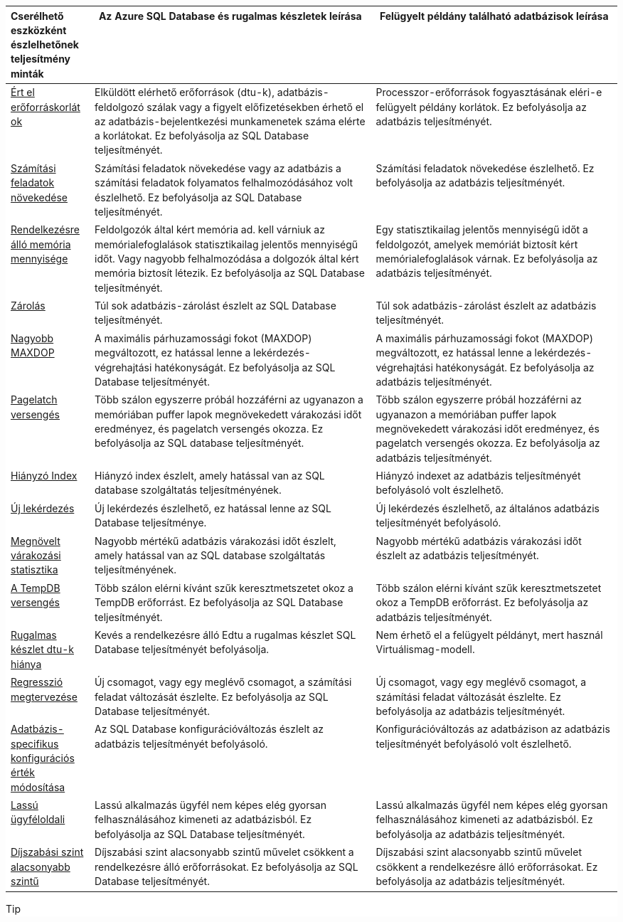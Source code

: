 | Cserélhető eszközként észlelhetőnek teljesítmény minták | Az Azure SQL Database és rugalmas készletek leírása | Felügyelt példány található adatbázisok leírása |
| :------------------- | ------------------- | ------------------- |
| [Ért el erőforráskorlátok](sql-database-intelligent-insights-troubleshoot-performance.md#reaching-resource-limits) | Elküldött elérhető erőforrások (dtu-k), adatbázis-feldolgozó szálak vagy a figyelt előfizetésekben érhető el az adatbázis-bejelentkezési munkamenetek száma elérte a korlátokat. Ez befolyásolja az SQL Database teljesítményét. | Processzor-erőforrások fogyasztásának eléri-e felügyelt példány korlátok. Ez befolyásolja az adatbázis teljesítményét. |
| [Számítási feladatok növekedése](sql-database-intelligent-insights-troubleshoot-performance.md#workload-increase) | Számítási feladatok növekedése vagy az adatbázis a számítási feladatok folyamatos felhalmozódásához volt észlelhető. Ez befolyásolja az SQL Database teljesítményét. | Számítási feladatok növekedése észlelhető. Ez befolyásolja az adatbázis teljesítményét. |
| [Rendelkezésre álló memória mennyisége](sql-database-intelligent-insights-troubleshoot-performance.md#memory-pressure) | Feldolgozók által kért memória ad. kell várniuk az memórialefoglalások statisztikailag jelentős mennyiségű időt. Vagy nagyobb felhalmozódása a dolgozók által kért memória biztosít létezik. Ez befolyásolja az SQL Database teljesítményét. | Egy statisztikailag jelentős mennyiségű időt a feldolgozót, amelyek memóriát biztosít kért memórialefoglalások várnak. Ez befolyásolja az adatbázis teljesítményét. |
| [Zárolás](sql-database-intelligent-insights-troubleshoot-performance.md#locking) | Túl sok adatbázis-zárolást észlelt az SQL Database teljesítményét. | Túl sok adatbázis-zárolást észlelt az adatbázis teljesítményét. |
| [Nagyobb MAXDOP](sql-database-intelligent-insights-troubleshoot-performance.md#increased-maxdop) | A maximális párhuzamossági fokot (MAXDOP) megváltozott, ez hatással lenne a lekérdezés-végrehajtási hatékonyságát. Ez befolyásolja az SQL Database teljesítményét. | A maximális párhuzamossági fokot (MAXDOP) megváltozott, ez hatással lenne a lekérdezés-végrehajtási hatékonyságát. Ez befolyásolja az adatbázis teljesítményét. |
| [Pagelatch versengés](sql-database-intelligent-insights-troubleshoot-performance.md#pagelatch-contention) | Több szálon egyszerre próbál hozzáférni az ugyanazon a memóriában puffer lapok megnövekedett várakozási időt eredményez, és pagelatch versengés okozza. Ez befolyásolja az SQL database teljesítményét. | Több szálon egyszerre próbál hozzáférni az ugyanazon a memóriában puffer lapok megnövekedett várakozási időt eredményez, és pagelatch versengés okozza. Ez befolyásolja az adatbázis teljesítményét. |
| [Hiányzó Index](sql-database-intelligent-insights-troubleshoot-performance.md#missing-index) | Hiányzó index észlelt, amely hatással van az SQL database szolgáltatás teljesítményének. | Hiányzó indexet az adatbázis teljesítményét befolyásoló volt észlelhető. |
| [Új lekérdezés](sql-database-intelligent-insights-troubleshoot-performance.md#new-query) | Új lekérdezés észlelhető, ez hatással lenne az SQL Database teljesítménye. | Új lekérdezés észlelhető, az általános adatbázis teljesítményét befolyásoló. |
| [Megnövelt várakozási statisztika](sql-database-intelligent-insights-troubleshoot-performance.md#increased-wait-statistic) | Nagyobb mértékű adatbázis várakozási időt észlelt, amely hatással van az SQL database szolgáltatás teljesítményének. | Nagyobb mértékű adatbázis várakozási időt észlelt az adatbázis teljesítményét. |
| [A TempDB versengés](sql-database-intelligent-insights-troubleshoot-performance.md#tempdb-contention) | Több szálon elérni kívánt szűk keresztmetszetet okoz a TempDB erőforrást. Ez befolyásolja az SQL Database teljesítményét. | Több szálon elérni kívánt szűk keresztmetszetet okoz a TempDB erőforrást. Ez befolyásolja az adatbázis teljesítményét. |
| [Rugalmas készlet dtu-k hiánya](sql-database-intelligent-insights-troubleshoot-performance.md#elastic-pool-dtu-shortage) | Kevés a rendelkezésre álló Edtu a rugalmas készlet SQL Database teljesítményét befolyásolja. | Nem érhető el a felügyelt példányt, mert használ Virtuálismag-modell. |
| [Regresszió megtervezése](sql-database-intelligent-insights-troubleshoot-performance.md#plan-regression) | Új csomagot, vagy egy meglévő csomagot, a számítási feladat változását észlelte. Ez befolyásolja az SQL Database teljesítményét. | Új csomagot, vagy egy meglévő csomagot, a számítási feladat változását észlelte. Ez befolyásolja az adatbázis teljesítményét. |
| [Adatbázis-specifikus konfigurációs érték módosítása](sql-database-intelligent-insights-troubleshoot-performance.md#database-scoped-configuration-value-change) | Az SQL Database konfigurációváltozás észlelt az adatbázis teljesítményét befolyásoló. | Konfigurációváltozás az adatbázison az adatbázis teljesítményét befolyásoló volt észlelhető. |
| [Lassú ügyféloldali](sql-database-intelligent-insights-troubleshoot-performance.md#slow-client) | Lassú alkalmazás ügyfél nem képes elég gyorsan felhasználásához kimeneti az adatbázisból. Ez befolyásolja az SQL Database teljesítményét. | Lassú alkalmazás ügyfél nem képes elég gyorsan felhasználásához kimeneti az adatbázisból. Ez befolyásolja az adatbázis teljesítményét. |
| [Díjszabási szint alacsonyabb szintű](sql-database-intelligent-insights-troubleshoot-performance.md#pricing-tier-downgrade) | Díjszabási szint alacsonyabb szintű művelet csökkent a rendelkezésre álló erőforrásokat. Ez befolyásolja az SQL Database teljesítményét. | Díjszabási szint alacsonyabb szintű művelet csökkent a rendelkezésre álló erőforrásokat. Ez befolyásolja az adatbázis teljesítményét. |

> [!TIP]
